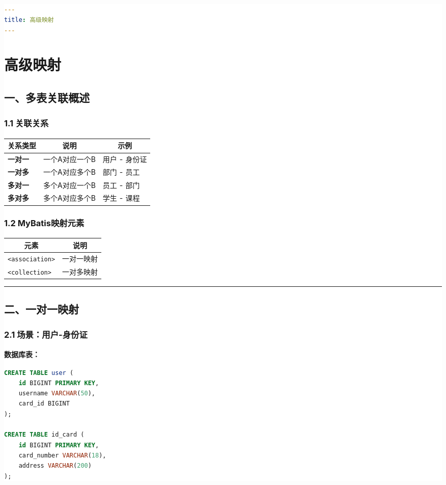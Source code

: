 ```yaml
---
title: 高级映射
---
```


# 高级映射

## 一、多表关联概述

### 1.1 关联关系

| 关系类型 | 说明 | 示例 |
|---------|------|------|
| **一对一** | 一个A对应一个B | 用户 - 身份证 |
| **一对多** | 一个A对应多个B | 部门 - 员工 |
| **多对一** | 多个A对应一个B | 员工 - 部门 |
| **多对多** | 多个A对应多个B | 学生 - 课程 |

### 1.2 MyBatis映射元素

| 元素 | 说明 |
|------|------|
| `<association>` | 一对一映射 |
| `<collection>` | 一对多映射 |

---

## 二、一对一映射

### 2.1 场景：用户-身份证

**数据库表：**
```sql
CREATE TABLE user (
    id BIGINT PRIMARY KEY,
    username VARCHAR(50),
    card_id BIGINT
);

CREATE TABLE id_card (
    id BIGINT PRIMARY KEY,
    card_number VARCHAR(18),
    address VARCHAR(200)
);
```
